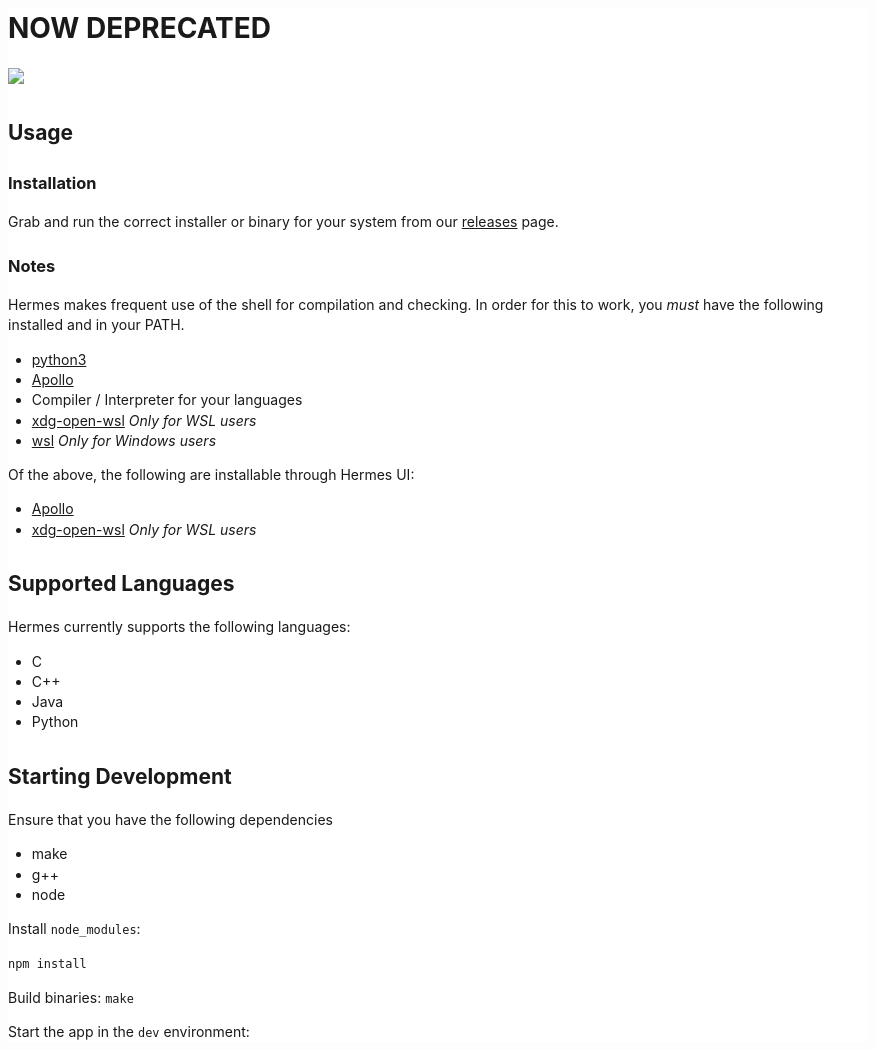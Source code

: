 # NOW DEPRECATED

<img src=".erb/img/erb-banner.svg" width="100%" />

## Usage

### Installation

Grab and run the correct installer or binary for your system from our [releases](https://github.com/TylerMathis/hermes/releases/) page.

### Notes

Hermes makes frequent use of the shell for compilation and checking. In order for this to work, you _must_ have the following installed and in your PATH.

- [python3](https://realpython.com/installing-python/)
- [Apollo](https://github.com/TylerMathis/apollo)
- Compiler / Interpreter for your languages
- [xdg-open-wsl](https://github.com/cpbotha/xdg-open-wsl) *Only for WSL users*
- [wsl](https://docs.microsoft.com/en-us/windows/wsl/install) *Only for Windows users*

Of the above, the following are installable through Hermes UI:
- [Apollo](https://github.com/TylerMathis/apollo)
- [xdg-open-wsl](https://github.com/cpbotha/xdg-open-wsl) *Only for WSL users*

## Supported Languages

Hermes currently supports the following languages:
* C
* C++
* Java
* Python

## Starting Development

Ensure that you have the following dependencies

- make
- g++
- node

Install `node_modules`:

```bash
npm install
```

Build binaries:
`make`

Start the app in the `dev` environment:
